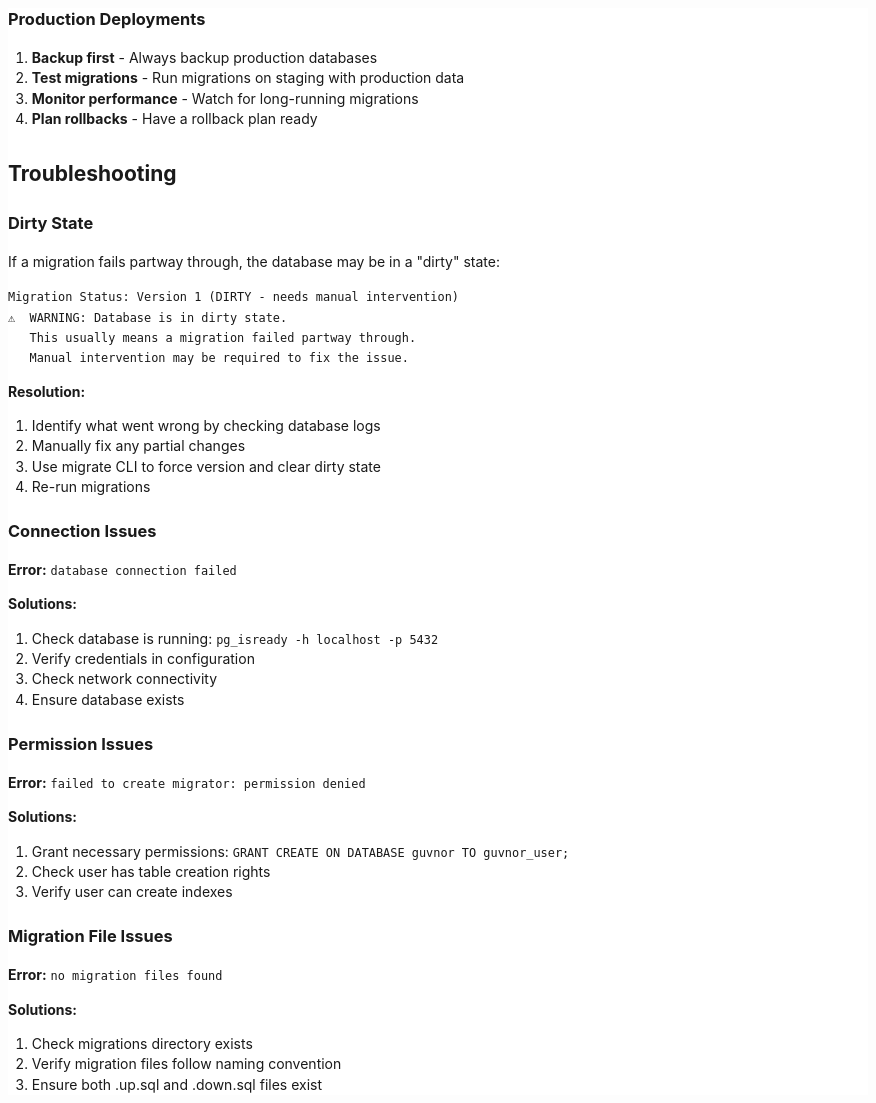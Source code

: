 ### Production Deployments

1. **Backup first** - Always backup production databases
2. **Test migrations** - Run migrations on staging with production data
3. **Monitor performance** - Watch for long-running migrations
4. **Plan rollbacks** - Have a rollback plan ready

## Troubleshooting

### Dirty State

If a migration fails partway through, the database may be in a "dirty" state:

```
Migration Status: Version 1 (DIRTY - needs manual intervention)
⚠️  WARNING: Database is in dirty state.
   This usually means a migration failed partway through.
   Manual intervention may be required to fix the issue.
```

**Resolution:**
1. Identify what went wrong by checking database logs
2. Manually fix any partial changes
3. Use migrate CLI to force version and clear dirty state
4. Re-run migrations

### Connection Issues

**Error:** `database connection failed`

**Solutions:**
1. Check database is running: `pg_isready -h localhost -p 5432`
2. Verify credentials in configuration
3. Check network connectivity
4. Ensure database exists

### Permission Issues

**Error:** `failed to create migrator: permission denied`

**Solutions:**
1. Grant necessary permissions: `GRANT CREATE ON DATABASE guvnor TO guvnor_user;`
2. Check user has table creation rights
3. Verify user can create indexes

### Migration File Issues

**Error:** `no migration files found`

**Solutions:**
1. Check migrations directory exists
2. Verify migration files follow naming convention
3. Ensure both .up.sql and .down.sql files exist
